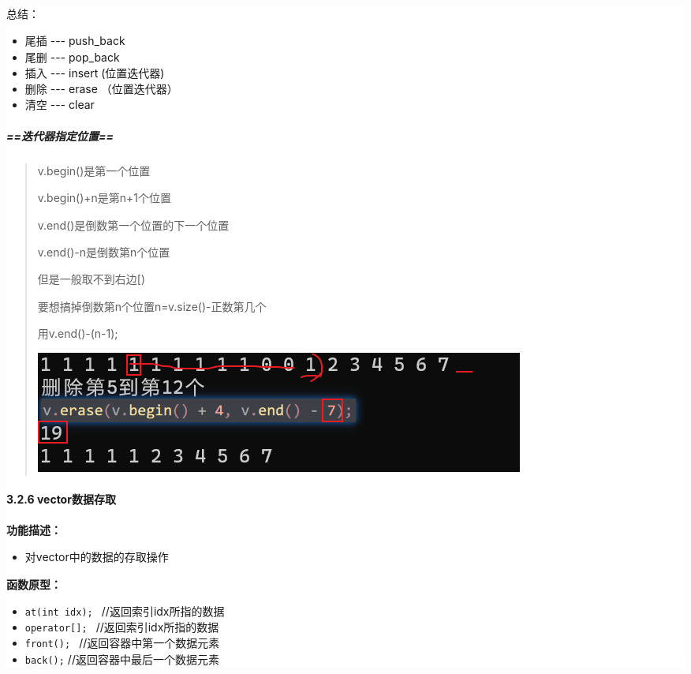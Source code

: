 总结：

* 尾插  --- push_back
* 尾删  --- pop_back
* 插入  --- insert    (位置迭代器)
* 删除  --- erase  （位置迭代器）
* 清空  ---  clear  



##### ==迭代器指定位置==

> v.begin()是第一个位置
>
> v.begin()+n是第n+1个位置
>
> v.end()是倒数第一个位置的下一个位置
>
> v.end()-n是倒数第n个位置
>
> 但是一般取不到右边[)
>
> 要想搞掉倒数第n个位置n=v.size()-正数第几个
>
> 用v.end()-(n-1);
>
> ![image-20231112132640382](a/image-20231112132640382.png) 







#### 3.2.6 vector数据存取



**功能描述：**

* 对vector中的数据的存取操作



**函数原型：**

* `at(int idx); `     //返回索引idx所指的数据
* `operator[]; `       //返回索引idx所指的数据
* `front(); `            //返回容器中第一个数据元素
* `back();`              //返回容器中最后一个数据元素

